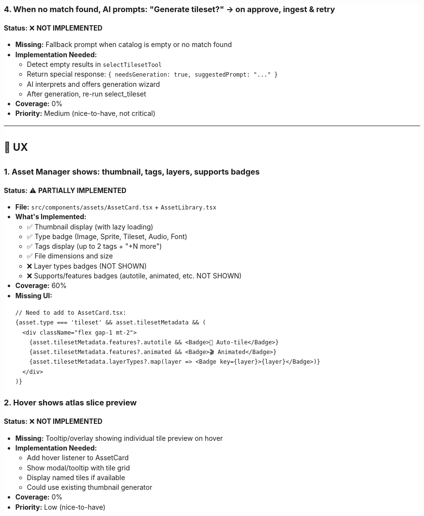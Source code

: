 ### 4. When no match found, AI prompts: "Generate tileset?" → on approve, ingest & retry
**Status:** ❌ **NOT IMPLEMENTED**
- **Missing:** Fallback prompt when catalog is empty or no match found
- **Implementation Needed:**
  - Detect empty results in `selectTilesetTool`
  - Return special response: `{ needsGeneration: true, suggestedPrompt: "..." }`
  - AI interprets and offers generation wizard
  - After generation, re-run select_tileset
- **Coverage:** 0%
- **Priority:** Medium (nice-to-have, not critical)

---

## 🎨 UX

### 1. Asset Manager shows: thumbnail, tags, layers, supports badges
**Status:** ⚠️ **PARTIALLY IMPLEMENTED**
- **File:** `src/components/assets/AssetCard.tsx` + `AssetLibrary.tsx`
- **What's Implemented:**
  - ✅ Thumbnail display (with lazy loading)
  - ✅ Type badge (Image, Sprite, Tileset, Audio, Font)
  - ✅ Tags display (up to 2 tags + "+N more")
  - ✅ File dimensions and size
  - ❌ Layer types badges (NOT SHOWN)
  - ❌ Supports/features badges (autotile, animated, etc. NOT SHOWN)
- **Coverage:** 60%
- **Missing UI:**
  ```tsx
  // Need to add to AssetCard.tsx:
  {asset.type === 'tileset' && asset.tilesetMetadata && (
    <div className="flex gap-1 mt-2">
      {asset.tilesetMetadata.features?.autotile && <Badge>🔲 Auto-tile</Badge>}
      {asset.tilesetMetadata.features?.animated && <Badge>🎬 Animated</Badge>}
      {asset.tilesetMetadata.layerTypes?.map(layer => <Badge key={layer}>{layer}</Badge>)}
    </div>
  )}
  ```

### 2. Hover shows atlas slice preview
**Status:** ❌ **NOT IMPLEMENTED**
- **Missing:** Tooltip/overlay showing individual tile preview on hover
- **Implementation Needed:**
  - Add hover listener to AssetCard
  - Show modal/tooltip with tile grid
  - Display named tiles if available
  - Could use existing thumbnail generator
- **Coverage:** 0%
- **Priority:** Low (nice-to-have)

